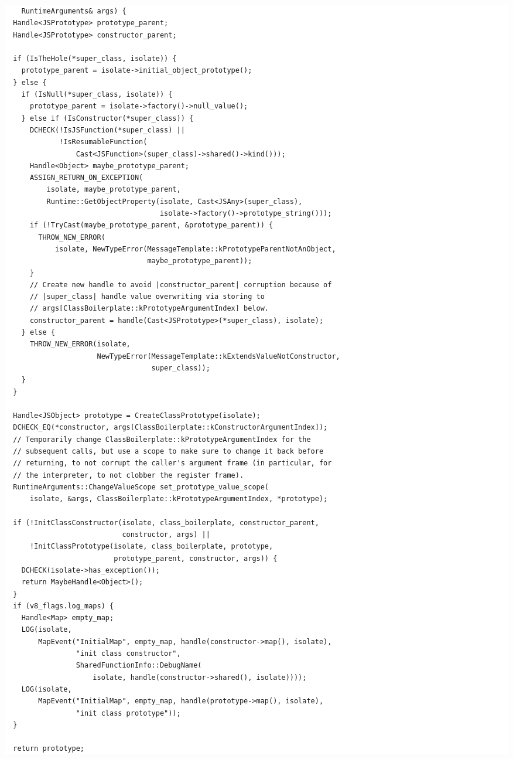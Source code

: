 ```
    RuntimeArguments& args) {
  Handle<JSPrototype> prototype_parent;
  Handle<JSPrototype> constructor_parent;

  if (IsTheHole(*super_class, isolate)) {
    prototype_parent = isolate->initial_object_prototype();
  } else {
    if (IsNull(*super_class, isolate)) {
      prototype_parent = isolate->factory()->null_value();
    } else if (IsConstructor(*super_class)) {
      DCHECK(!IsJSFunction(*super_class) ||
             !IsResumableFunction(
                 Cast<JSFunction>(super_class)->shared()->kind()));
      Handle<Object> maybe_prototype_parent;
      ASSIGN_RETURN_ON_EXCEPTION(
          isolate, maybe_prototype_parent,
          Runtime::GetObjectProperty(isolate, Cast<JSAny>(super_class),
                                     isolate->factory()->prototype_string()));
      if (!TryCast(maybe_prototype_parent, &prototype_parent)) {
        THROW_NEW_ERROR(
            isolate, NewTypeError(MessageTemplate::kPrototypeParentNotAnObject,
                                  maybe_prototype_parent));
      }
      // Create new handle to avoid |constructor_parent| corruption because of
      // |super_class| handle value overwriting via storing to
      // args[ClassBoilerplate::kPrototypeArgumentIndex] below.
      constructor_parent = handle(Cast<JSPrototype>(*super_class), isolate);
    } else {
      THROW_NEW_ERROR(isolate,
                      NewTypeError(MessageTemplate::kExtendsValueNotConstructor,
                                   super_class));
    }
  }

  Handle<JSObject> prototype = CreateClassPrototype(isolate);
  DCHECK_EQ(*constructor, args[ClassBoilerplate::kConstructorArgumentIndex]);
  // Temporarily change ClassBoilerplate::kPrototypeArgumentIndex for the
  // subsequent calls, but use a scope to make sure to change it back before
  // returning, to not corrupt the caller's argument frame (in particular, for
  // the interpreter, to not clobber the register frame).
  RuntimeArguments::ChangeValueScope set_prototype_value_scope(
      isolate, &args, ClassBoilerplate::kPrototypeArgumentIndex, *prototype);

  if (!InitClassConstructor(isolate, class_boilerplate, constructor_parent,
                            constructor, args) ||
      !InitClassPrototype(isolate, class_boilerplate, prototype,
                          prototype_parent, constructor, args)) {
    DCHECK(isolate->has_exception());
    return MaybeHandle<Object>();
  }
  if (v8_flags.log_maps) {
    Handle<Map> empty_map;
    LOG(isolate,
        MapEvent("InitialMap", empty_map, handle(constructor->map(), isolate),
                 "init class constructor",
                 SharedFunctionInfo::DebugName(
                     isolate, handle(constructor->shared(), isolate))));
    LOG(isolate,
        MapEvent("InitialMap", empty_map, handle(prototype->map(), isolate),
                 "init class prototype"));
  }

  return prototype;
```